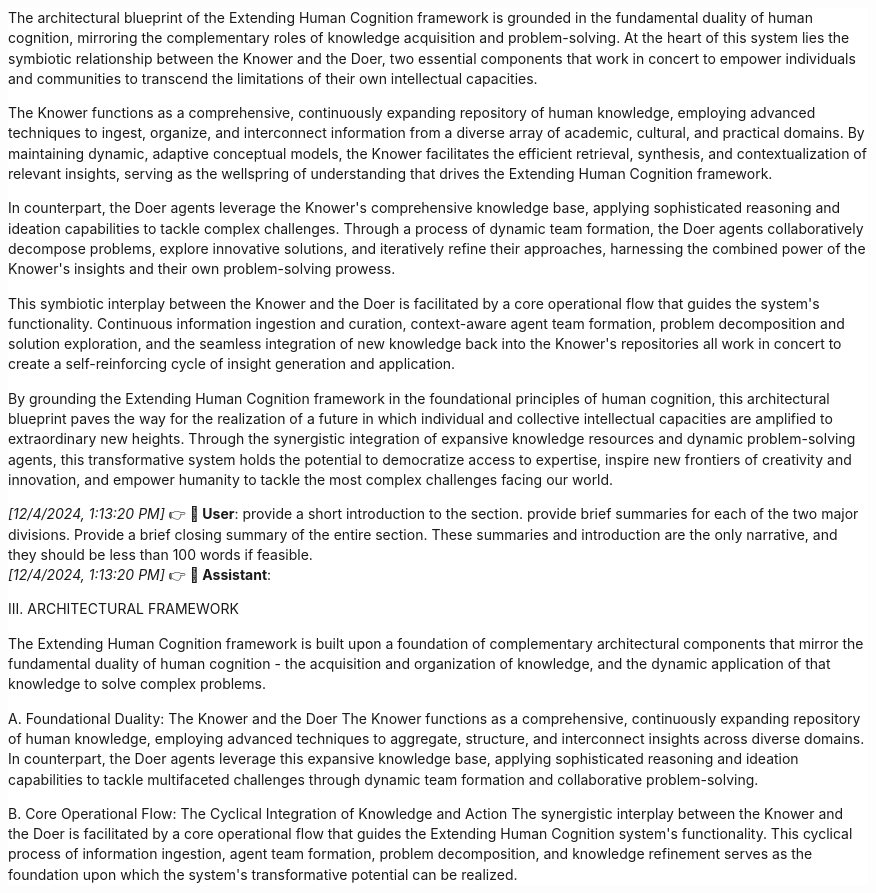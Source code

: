 The architectural blueprint of the Extending Human Cognition framework is grounded in the fundamental duality of human cognition, mirroring the complementary roles of knowledge acquisition and problem-solving. At the heart of this system lies the symbiotic relationship between the Knower and the Doer, two essential components that work in concert to empower individuals and communities to transcend the limitations of their own intellectual capacities.

The Knower functions as a comprehensive, continuously expanding repository of human knowledge, employing advanced techniques to ingest, organize, and interconnect information from a diverse array of academic, cultural, and practical domains. By maintaining dynamic, adaptive conceptual models, the Knower facilitates the efficient retrieval, synthesis, and contextualization of relevant insights, serving as the wellspring of understanding that drives the Extending Human Cognition framework.

In counterpart, the Doer agents leverage the Knower's comprehensive knowledge base, applying sophisticated reasoning and ideation capabilities to tackle complex challenges. Through a process of dynamic team formation, the Doer agents collaboratively decompose problems, explore innovative solutions, and iteratively refine their approaches, harnessing the combined power of the Knower's insights and their own problem-solving prowess.

This symbiotic interplay between the Knower and the Doer is facilitated by a core operational flow that guides the system's functionality. Continuous information ingestion and curation, context-aware agent team formation, problem decomposition and solution exploration, and the seamless integration of new knowledge back into the Knower's repositories all work in concert to create a self-reinforcing cycle of insight generation and application.

By grounding the Extending Human Cognition framework in the foundational principles of human cognition, this architectural blueprint paves the way for the realization of a future in which individual and collective intellectual capacities are amplified to extraordinary new heights. Through the synergistic integration of expansive knowledge resources and dynamic problem-solving agents, this transformative system holds the potential to democratize access to expertise, inspire new frontiers of creativity and innovation, and empower humanity to tackle the most complex challenges facing our world.<br>

<i>[12/4/2024, 1:13:20 PM]</i> 👉 <b>👤 User</b>: provide a short introduction to the section. provide brief summaries for each of the two major divisions. Provide a brief closing summary of the entire section. These summaries and introduction are the only narrative, and they should be less than 100 words if feasible.<br>
<i>[12/4/2024, 1:13:20 PM]</i> 👉 <b>🤖 Assistant</b>: 

 III. ARCHITECTURAL FRAMEWORK

The Extending Human Cognition framework is built upon a foundation of complementary architectural components that mirror the fundamental duality of human cognition - the acquisition and organization of knowledge, and the dynamic application of that knowledge to solve complex problems.

A. Foundational Duality: The Knower and the Doer
The Knower functions as a comprehensive, continuously expanding repository of human knowledge, employing advanced techniques to aggregate, structure, and interconnect insights across diverse domains. In counterpart, the Doer agents leverage this expansive knowledge base, applying sophisticated reasoning and ideation capabilities to tackle multifaceted challenges through dynamic team formation and collaborative problem-solving.

B. Core Operational Flow: The Cyclical Integration of Knowledge and Action
The synergistic interplay between the Knower and the Doer is facilitated by a core operational flow that guides the Extending Human Cognition system's functionality. This cyclical process of information ingestion, agent team formation, problem decomposition, and knowledge refinement serves as the foundation upon which the system's transformative potential can be realized.

